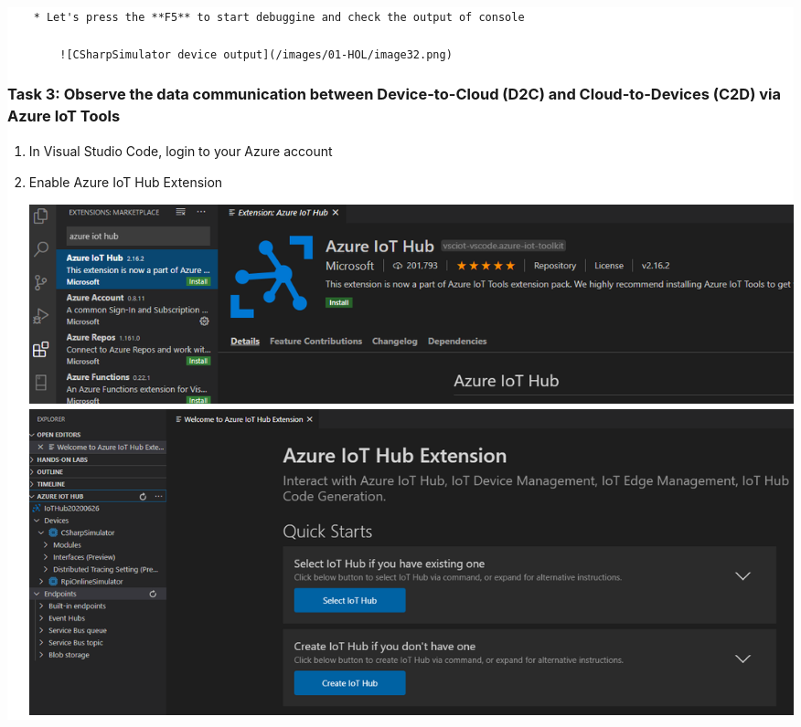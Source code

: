         * Let's press the **F5** to start debuggine and check the output of console
        
            ![CSharpSimulator device output](/images/01-HOL/image32.png)

### Task 3: Observe the data communication between Device-to-Cloud (D2C) and Cloud-to-Devices (C2D) via Azure IoT Tools

1. In Visual Studio Code, login to your Azure account
1. Enable Azure IoT Hub Extension

    ![Azure IoT Hub extension 1](/images/01-HOL/image35.png) 
    ![Azure IoT Hub extension 2](/images/01-HOL/image36.png) 